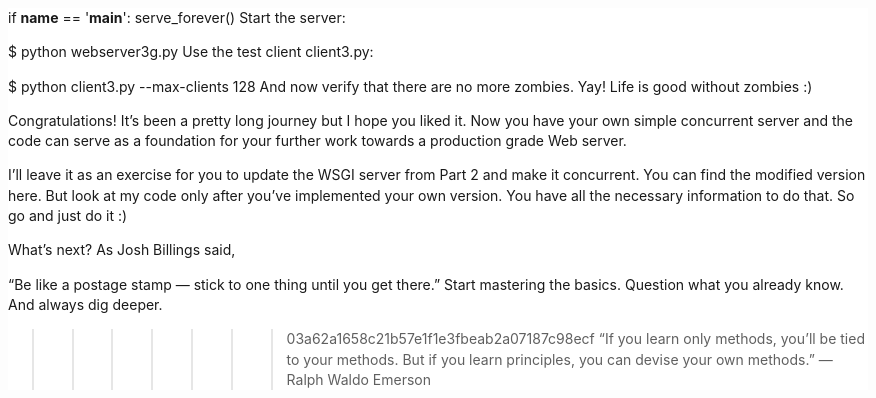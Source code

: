 if __name__ == '__main__':
    serve_forever()
Start the server:

$ python webserver3g.py
Use the test client client3.py:

$ python client3.py --max-clients 128
And now verify that there are no more zombies. Yay! Life is good without zombies :)



Congratulations! It’s been a pretty long journey but I hope you liked it. Now you have your own simple concurrent server and the code can serve as a foundation for your further work towards a production grade Web server.

I’ll leave it as an exercise for you to update the WSGI server from Part 2 and make it concurrent. You can find the modified version here. But look at my code only after you’ve implemented your own version. You have all the necessary information to do that. So go and just do it :)

What’s next? As Josh Billings said,

“Be like a postage stamp — stick to one thing until you get there.”
Start mastering the basics. Question what you already know. And always dig deeper.



>>>>>>> 03a62a1658c21b57e1f1e3fbeab2a07187c98ecf
“If you learn only methods, you’ll be tied to your methods. But if you learn principles, you can devise your own methods.” —Ralph Waldo Emerson